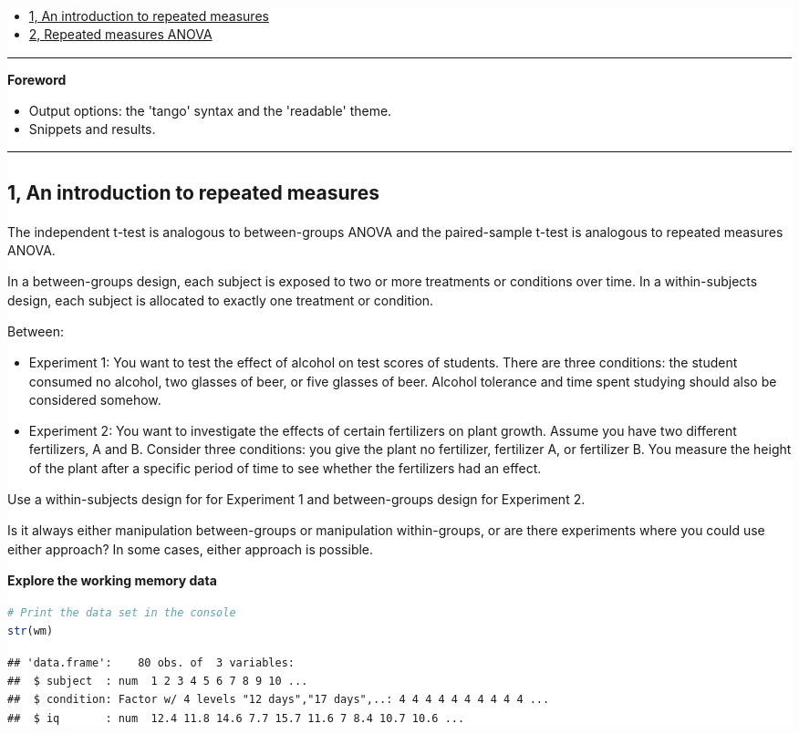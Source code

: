 -   [1, An introduction to repeated
    measures](#an-introduction-to-repeated-measures)
-   [2, Repeated measures ANOVA](#repeated-measures-anova)

------------------------------------------------------------------------

**Foreword**

-   Output options: the 'tango' syntax and the 'readable' theme.
-   Snippets and results.

------------------------------------------------------------------------

1, An introduction to repeated measures
---------------------------------------

The independent t-test is analogous to between-groups ANOVA and the
paired-sample t-test is analogous to repeated measures ANOVA.

In a between-groups design, each subject is exposed to two or more
treatments or conditions over time. In a within-subjects design, each
subject is allocated to exactly one treatment or condition.

Between:

-   Experiment 1: You want to test the effect of alcohol on test scores
    of students. There are three conditions: the student consumed no
    alcohol, two glasses of beer, or five glasses of beer. Alcohol
    tolerance and time spent studying should also be considered somehow.

-   Experiment 2: You want to investigate the effects of certain
    fertilizers on plant growth. Assume you have two different
    fertilizers, A and B. Consider three conditions: you give the plant
    no fertilizer, fertilizer A, or fertilizer B. You measure the height
    of the plant after a specific period of time to see whether the
    fertilizers had an effect.

Use a within-subjects design for for Experiment 1 and between-groups
design for Experiment 2.

Is it always either manipulation between-groups or manipulation
within-groups, or are there experiments where you could use either
approach? In some cases, either approach is possible.

**Explore the working memory data**

``` r
# Print the data set in the console
str(wm)
```

    ## 'data.frame':    80 obs. of  3 variables:
    ##  $ subject  : num  1 2 3 4 5 6 7 8 9 10 ...
    ##  $ condition: Factor w/ 4 levels "12 days","17 days",..: 4 4 4 4 4 4 4 4 4 4 ...
    ##  $ iq       : num  12.4 11.8 14.6 7.7 15.7 11.6 7 8.4 10.7 10.6 ...
